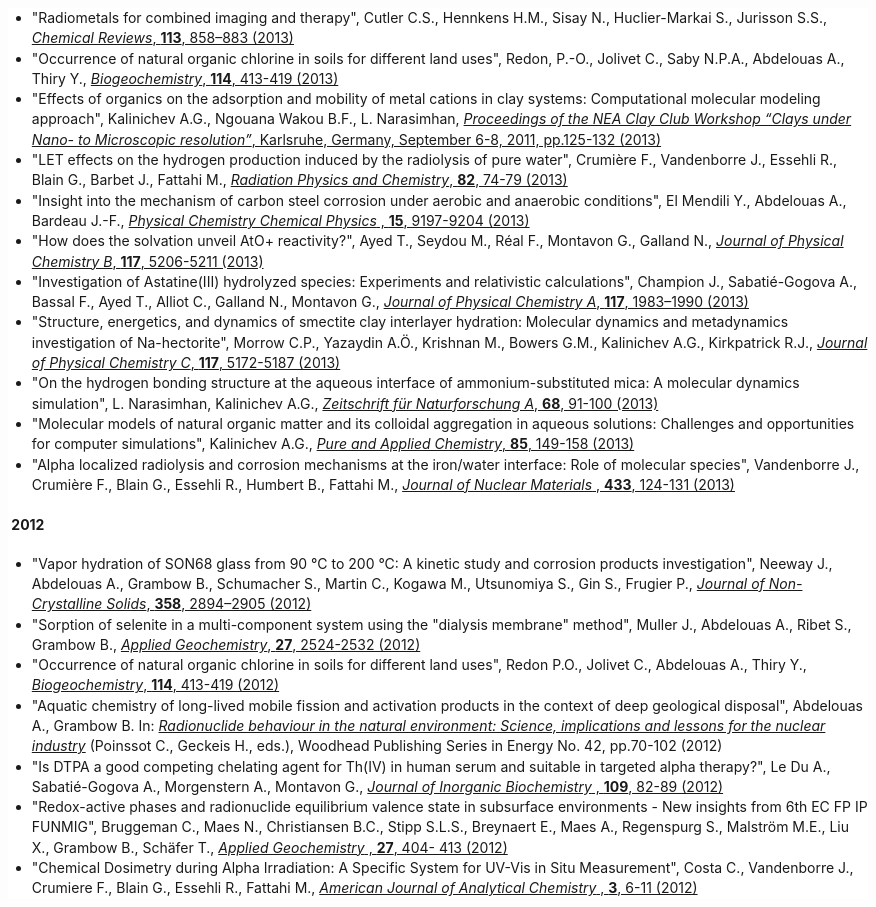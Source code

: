 *   "Radiometals for combined imaging and therapy", Cutler C.S., Hennkens H.M., Sisay N., Huclier-Markai S., Jurisson S.S., [_Chemical Reviews_, **113**, 858–883 (2013)](http://dx.doi.org/10.1021/cr3003104)
*   "Occurrence of natural organic chlorine in soils for different land uses", Redon, P.-O., Jolivet C., Saby N.P.A., Abdelouas A., Thiry Y., [_Biogeochemistry_, **114**, 413-419 (2013)](http://dx.doi.org/10.1007/s10533-012-9771-7)
*   "Effects of organics on the adsorption and mobility of metal cations in clay systems: Computational molecular modeling approach", Kalinichev A.G., Ngouana Wakou B.F., L. Narasimhan, [_Proceedings of the NEA Clay Club Workshop “Clays under Nano- to Microscopic resolution”_, Karlsruhe, Germany, September 6-8, 2011, pp.125-132 (2013)](http://search.oecd.org/officialdocuments/publicdisplaydocumentpdf/?cote=NEA/RWM/CLAYCLUB%291&docLanguage=En)
*   "LET effects on the hydrogen production induced by the radiolysis of pure water", Crumière F., Vandenborre J., Essehli R., Blain G., Barbet J., Fattahi M., [_Radiation Physics and Chemistry_, **82**, 74-79 (2013)](http://dx.doi.org/10.1016/j.radphyschem.2012.07.010)
*   "Insight into the mechanism of carbon steel corrosion under aerobic and anaerobic conditions", El Mendili Y., Abdelouas A., Bardeau J.-F., [_Physical Chemistry Chemical Physics_ , **15**, 9197-9204 (2013)](http://dx.doi.org/10.1039/C3CP50853F)
*   "How does the solvation unveil AtO+ reactivity?", Ayed T., Seydou M., Réal F., Montavon G., Galland N., [_Journal of Physical Chemistry B_, **117**, 5206-5211 (2013)](http://dx.doi.org/10.1021/jp401759p)
*   "Investigation of Astatine(III) hydrolyzed species: Experiments and relativistic calculations", Champion J., Sabatié-Gogova A., Bassal F., Ayed T., Alliot C., Galland N., Montavon G., [_Journal of Physical Chemistry A_, **117**, 1983–1990 (2013)](http://dx.doi.org/10.1021/jp3099413)
*   "Structure, energetics, and dynamics of smectite clay interlayer hydration: Molecular dynamics and metadynamics investigation of Na-hectorite", Morrow C.P., Yazaydin A.Ö., Krishnan M., Bowers G.M., Kalinichev A.G., Kirkpatrick R.J., [_Journal of Physical Chemistry C_, **117**, 5172-5187 (2013)](http://dx.doi.org/10.1021/jp312286g)
*   "On the hydrogen bonding structure at the aqueous interface of ammonium-substituted mica: A molecular dynamics simulation", L. Narasimhan, Kalinichev A.G., [_Zeitschrift für Naturforschung A_, **68**, 91-100 (2013)](http://www.znaturforsch.com/aa/v68a/0101-12.htm)
*   "Molecular models of natural organic matter and its colloidal aggregation in aqueous solutions: Challenges and opportunities for computer simulations", Kalinichev A.G., [_Pure and Applied Chemistry_, **85**, 149-158 (2013)](http://dx.doi.org/10.1351/PAC-CON-12-05-11)
*   "Alpha localized radiolysis and corrosion mechanisms at the iron/water interface: Role of molecular species", Vandenborre J., Crumière F., Blain G., Essehli R., Humbert B., Fattahi M., [_Journal of Nuclear Materials_ , **433**, 124-131 (2013)](http://dx.doi.org/10.1016/j.jnucmat.2012.09.034)

####  **2012**

*   "Vapor hydration of SON68 glass from 90 °C to 200 °C: A kinetic study and corrosion products investigation", Neeway J., Abdelouas A., Grambow B., Schumacher S., Martin C., Kogawa M., Utsunomiya S., Gin S., Frugier P., [_Journal of Non-Crystalline Solids_, **358**, 2894–2905 (2012)](http://dx.doi.org/10.1016/j.jnoncrysol.2012.07.020)
*   "Sorption of selenite in a multi-component system using the "dialysis membrane" method", Muller J., Abdelouas A., Ribet S., Grambow B., [_Applied Geochemistry_, **27**, 2524-2532 (2012)](http://dx.doi.org/10.1016/j.apgeochem.2012.07.023)
*   "Occurrence of natural organic chlorine in soils for different land uses", Redon P.O., Jolivet C., Abdelouas A., Thiry Y., [_Biogeochemistry_, **114**, 413-419 (2012)](http://link.springer.com/article/10.1007/s10533-012-9771-7)
*   "Aquatic chemistry of long-lived mobile fission and activation products in the context of deep geological disposal", Abdelouas A., Grambow B. In: [_Radionuclide behaviour in the natural environment: Science, implications and lessons for the nuclear industry_](http://www.woodheadpublishing.com/en/book.aspx?bookID=2466) (Poinssot C., Geckeis H., eds.), Woodhead Publishing Series in Energy No. 42, pp.70-102 (2012)
*   "Is DTPA a good competing chelating agent for Th(IV) in human serum and suitable in targeted alpha therapy?", Le Du A., Sabatié-Gogova A., Morgenstern A., Montavon G., [_Journal of Inorganic Biochemistry_ , **109**, 82-89 (2012)](http://dx.doi.org/10.1016/j.jinorgbio.2011.12.011)
*   "Redox-active phases and radionuclide equilibrium valence state in subsurface environments - New insights from 6th EC FP IP FUNMIG", Bruggeman C., Maes N., Christiansen B.C., Stipp S.L.S., Breynaert E., Maes A., Regenspurg S., Malström M.E., Liu X., Grambow B., Schäfer T., [_Applied Geochemistry_ , **27**, 404- 413 (2012)](http://dx.doi.org/10.1016/j.apgeochem.2011.09.010)
*   "Chemical Dosimetry during Alpha Irradiation: A Specific System for UV-Vis in Situ Measurement", Costa C., Vandenborre J., Crumiere F., Blain G., Essehli R., Fattahi M., [_American Journal of Analytical Chemistry_ , **3**, 6-11 (2012)](http://dx.doi.org/10.4236/ajac.2012.31002)